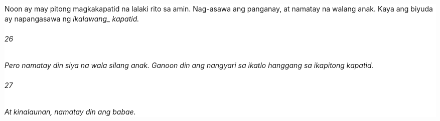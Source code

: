 








Noon ay may pitong magkakapatid na lalaki rito sa amin. Nag-asawa ang panganay, at namatay na walang anak. Kaya ang biyuda ay napangasawa ng <i class="trans-change">ikalawang_ kapatid. 





















###### 26 










Pero namatay din siya na wala silang anak. Ganoon din ang nangyari sa ikatlo hanggang sa ikapitong kapatid. 





















###### 27 










At kinalaunan, namatay din ang babae. 







